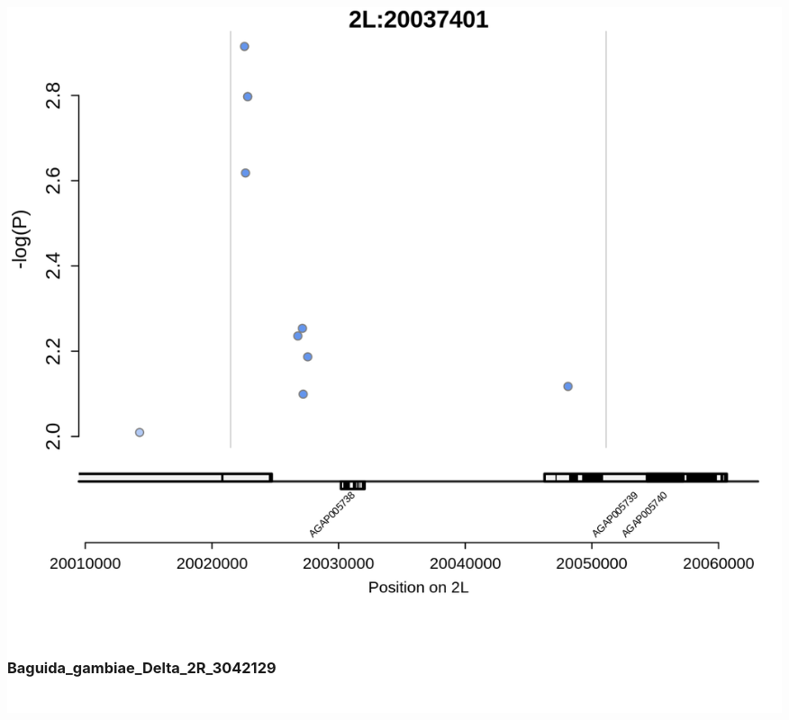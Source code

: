 ![Baguida_gambiae_Delta_2L:20037401_overview](../../focal_gwas/H12/Baguida_gambiae_Delta/2L_20037401.png)

&nbsp;

### Baguida_gambiae_Delta_2R_3042129

&nbsp;

